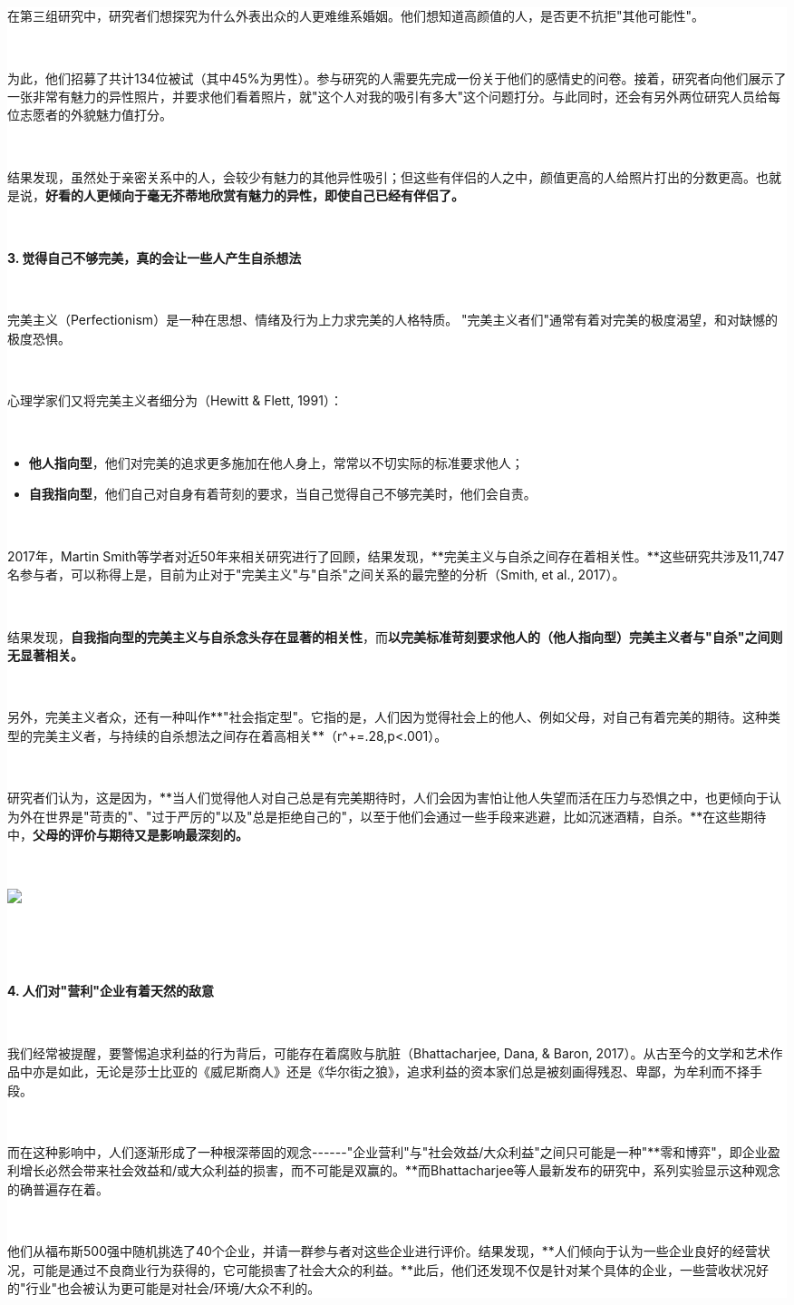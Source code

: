 在第三组研究中，研究者们想探究为什么外表出众的人更难维系婚姻。他们想知道高颜值的人，是否更不抗拒"其他可能性"。

 

为此，他们招募了共计134位被试（其中45%为男性）。参与研究的人需要先完成一份关于他们的感情史的问卷。接着，研究者向他们展示了一张非常有魅力的异性照片，并要求他们看着照片，就"这个人对我的吸引有多大"这个问题打分。与此同时，还会有另外两位研究人员给每位志愿者的外貌魅力值打分。

 

结果发现，虽然处于亲密关系中的人，会较少有魅力的其他异性吸引；但这些有伴侣的人之中，颜值更高的人给照片打出的分数更高。也就是说，**好看的人更倾向于毫无芥蒂地欣赏有魅力的异性，即使自己已经有伴侣了。**

 

**3. 觉得自己不够完美，真的会让一些人产生自杀想法**

 

完美主义（Perfectionism）是一种在思想、情绪及行为上力求完美的人格特质。 "完美主义者们"通常有着对完美的极度渴望，和对缺憾的极度恐惧。

 

心理学家们又将完美主义者细分为（Hewitt & Flett, 1991）：

 

-   **他人指向型**，他们对完美的追求更多施加在他人身上，常常以不切实际的标准要求他人；

-   **自我指向型**，他们自己对自身有着苛刻的要求，当自己觉得自己不够完美时，他们会自责。

 

2017年，Martin Smith等学者对近50年来相关研究进行了回顾，结果发现，**完美主义与自杀之间存在着相关性。**这些研究共涉及11,747名参与者，可以称得上是，目前为止对于"完美主义"与"自杀"之间关系的最完整的分析（Smith, et al., 2017）。

 

结果发现，**自我指向型的完美主义与自杀念头存在显著的相关性**，而**以完美标准苛刻要求他人的（他人指向型）完美主义者与"自杀"之间则无显著相关。**

 

另外，完美主义者众，还有一种叫作**"社会指定型"。它指的是，人们因为觉得社会上的他人、例如父母，对自己有着完美的期待。这种类型的完美主义者，与持续的自杀想法之间存在着高相关**（r\^+=.28,p\<.001）。

 

研究者们认为，这是因为，**当人们觉得他人对自己总是有完美期待时，人们会因为害怕让他人失望而活在压力与恐惧之中，也更倾向于认为外在世界是"苛责的"、"过于严厉的"以及"总是拒绝自己的"，以至于他们会通过一些手段来逃避，比如沉迷酒精，自杀。**在这些期待中，**父母的评价与期待又是影响最深刻的。**

 

![](025_内向的人如何做领导？独处可以用来做情绪管理？｜2017_值得关注的10个心理研究_002.png)

 

 

**4. 人们对"营利"企业有着天然的敌意**

 

我们经常被提醒，要警惕追求利益的行为背后，可能存在着腐败与肮脏（Bhattacharjee, Dana, & Baron, 2017）。从古至今的文学和艺术作品中亦是如此，无论是莎士比亚的《威尼斯商人》还是《华尔街之狼》，追求利益的资本家们总是被刻画得残忍、卑鄙，为牟利而不择手段。

 

而在这种影响中，人们逐渐形成了一种根深蒂固的观念------"企业营利"与"社会效益/大众利益"之间只可能是一种"**零和博弈"，即企业盈利增长必然会带来社会效益和/或大众利益的损害，而不可能是双赢的。**而Bhattacharjee等人最新发布的研究中，系列实验显示这种观念的确普遍存在着。

 

他们从福布斯500强中随机挑选了40个企业，并请一群参与者对这些企业进行评价。结果发现，**人们倾向于认为一些企业良好的经营状况，可能是通过不良商业行为获得的，它可能损害了社会大众的利益。**此后，他们还发现不仅是针对某个具体的企业，一些营收状况好的"行业"也会被认为更可能是对社会/环境/大众不利的。
